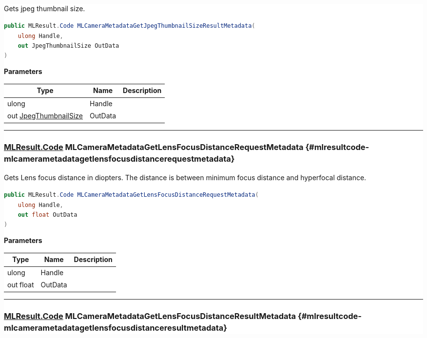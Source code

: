 Gets jpeg thumbnail size. 

```csharp
public MLResult.Code MLCameraMetadataGetJpegThumbnailSizeResultMetadata(
    ulong Handle,
    out JpegThumbnailSize OutData
)
```


**Parameters**

| Type | Name  | Description  | 
|--|--|--|
| ulong |Handle||
| out [JpegThumbnailSize](/versioned_docs/version-22-Mar-2023/unity-api/api/UnityEngine.XR.MagicLeap/MLCameraBase/Metadata/UnityEngine.XR.MagicLeap.MLCameraBase.Metadata.md#enums-jpegthumbnailsize) |OutData||






-----------

### [MLResult.Code](/versioned_docs/version-22-Mar-2023/unity-api/api/UnityEngine.XR.MagicLeap/UnityEngine.XR.MagicLeap.MLResult.md#enums-code) MLCameraMetadataGetLensFocusDistanceRequestMetadata {#mlresultcode-mlcamerametadatagetlensfocusdistancerequestmetadata}

Gets Lens focus distance in diopters. The distance is between minimum focus distance and hyperfocal distance. 

```csharp
public MLResult.Code MLCameraMetadataGetLensFocusDistanceRequestMetadata(
    ulong Handle,
    out float OutData
)
```


**Parameters**

| Type | Name  | Description  | 
|--|--|--|
| ulong |Handle||
| out float |OutData||






-----------

### [MLResult.Code](/versioned_docs/version-22-Mar-2023/unity-api/api/UnityEngine.XR.MagicLeap/UnityEngine.XR.MagicLeap.MLResult.md#enums-code) MLCameraMetadataGetLensFocusDistanceResultMetadata {#mlresultcode-mlcamerametadatagetlensfocusdistanceresultmetadata}
